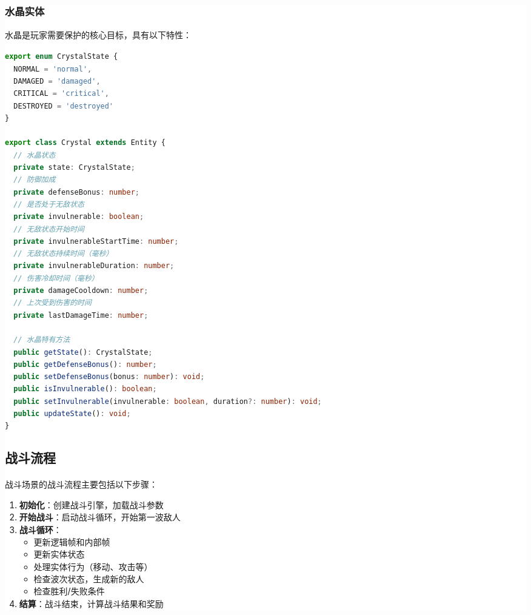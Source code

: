 ### 水晶实体

水晶是玩家需要保护的核心目标，具有以下特性：

```typescript
export enum CrystalState {
  NORMAL = 'normal',
  DAMAGED = 'damaged',
  CRITICAL = 'critical',
  DESTROYED = 'destroyed'
}

export class Crystal extends Entity {
  // 水晶状态
  private state: CrystalState;
  // 防御加成
  private defenseBonus: number;
  // 是否处于无敌状态
  private invulnerable: boolean;
  // 无敌状态开始时间
  private invulnerableStartTime: number;
  // 无敌状态持续时间（毫秒）
  private invulnerableDuration: number;
  // 伤害冷却时间（毫秒）
  private damageCooldown: number;
  // 上次受到伤害的时间
  private lastDamageTime: number;
  
  // 水晶特有方法
  public getState(): CrystalState;
  public getDefenseBonus(): number;
  public setDefenseBonus(bonus: number): void;
  public isInvulnerable(): boolean;
  public setInvulnerable(invulnerable: boolean, duration?: number): void;
  public updateState(): void;
}
```

## 战斗流程

战斗场景的战斗流程主要包括以下步骤：

1. **初始化**：创建战斗引擎，加载战斗参数
2. **开始战斗**：启动战斗循环，开始第一波敌人
3. **战斗循环**：
   - 更新逻辑帧和内部帧
   - 更新实体状态
   - 处理实体行为（移动、攻击等）
   - 检查波次状态，生成新的敌人
   - 检查胜利/失败条件
4. **结算**：战斗结束，计算战斗结果和奖励

